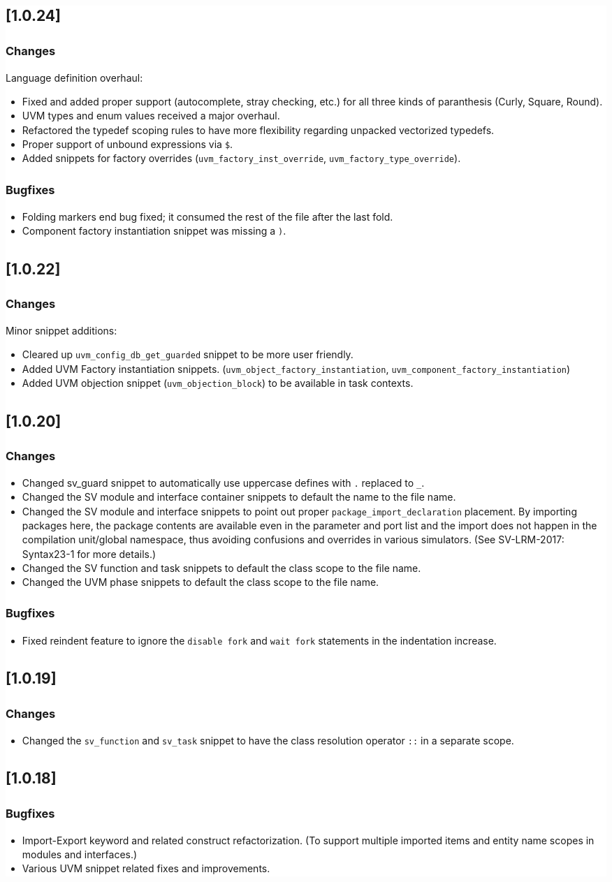 
## [1.0.24]
### Changes
Language definition overhaul:
* Fixed and added proper support (autocomplete, stray checking, etc.) for all three kinds of paranthesis (Curly, Square, Round).
* UVM types and enum values received a major overhaul.
* Refactored the typedef scoping rules to have more flexibility regarding unpacked vectorized typedefs.
* Proper support of unbound expressions via `$`.
* Added snippets for factory overrides (`uvm_factory_inst_override`, `uvm_factory_type_override`).

### Bugfixes
* Folding markers end bug fixed; it consumed the rest of the file after the last fold.
* Component factory instantiation snippet was missing a `)`.

## [1.0.22]
### Changes
Minor snippet additions:
* Cleared up `uvm_config_db_get_guarded` snippet to be more user friendly.
* Added UVM Factory instantiation snippets. (`uvm_object_factory_instantiation`, `uvm_component_factory_instantiation`)
* Added UVM objection snippet (`uvm_objection_block`) to be available in task contexts.

## [1.0.20]
### Changes
* Changed sv_guard snippet to automatically use uppercase defines with `.` replaced to `_`.
* Changed the SV module and interface container snippets to default the name to the file name.
* Changed the SV module and interface snippets to point out proper `package_import_declaration` placement. By importing packages here, the package contents are available even in the parameter and port list and the import does not happen in the compilation unit/global namespace, thus avoiding confusions and overrides in various simulators. (See SV-LRM-2017: Syntax23-1 for more details.)
* Changed the SV function and task snippets to default the class scope to the file name.
* Changed the UVM phase snippets to default the class scope to the file name.

### Bugfixes
* Fixed reindent feature to ignore the `disable fork` and `wait fork` statements in the indentation increase.

## [1.0.19]
### Changes
* Changed the `sv_function` and `sv_task` snippet to have the class resolution operator `::` in a separate scope.

## [1.0.18]
### Bugfixes
* Import-Export keyword and related construct refactorization. (To support multiple imported items and entity name scopes in modules and interfaces.)
* Various UVM snippet related fixes and improvements.

